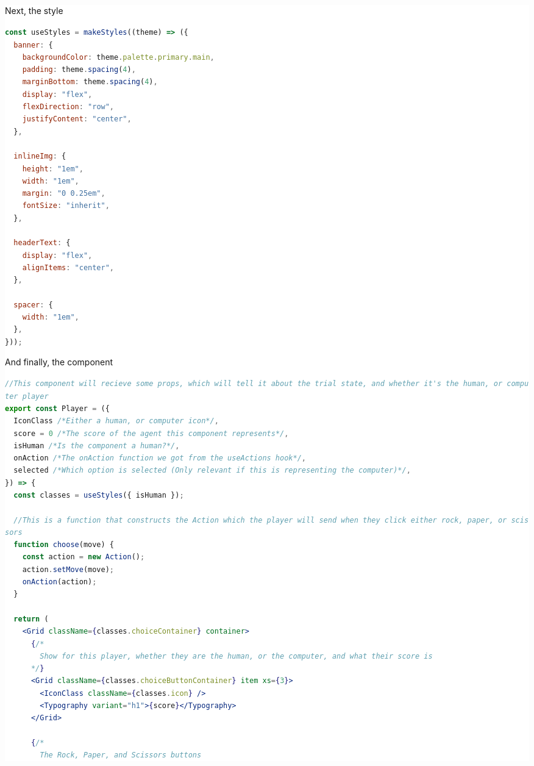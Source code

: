 Next, the style

```jsx
const useStyles = makeStyles((theme) => ({
  banner: {
    backgroundColor: theme.palette.primary.main,
    padding: theme.spacing(4),
    marginBottom: theme.spacing(4),
    display: "flex",
    flexDirection: "row",
    justifyContent: "center",
  },

  inlineImg: {
    height: "1em",
    width: "1em",
    margin: "0 0.25em",
    fontSize: "inherit",
  },

  headerText: {
    display: "flex",
    alignItems: "center",
  },

  spacer: {
    width: "1em",
  },
}));
```

And finally, the component

```jsx
//This component will recieve some props, which will tell it about the trial state, and whether it's the human, or computer player
export const Player = ({
  IconClass /*Either a human, or computer icon*/,
  score = 0 /*The score of the agent this component represents*/,
  isHuman /*Is the component a human?*/,
  onAction /*The onAction function we got from the useActions hook*/,
  selected /*Which option is selected (Only relevant if this is representing the computer)*/,
}) => {
  const classes = useStyles({ isHuman });

  //This is a function that constructs the Action which the player will send when they click either rock, paper, or scissors
  function choose(move) {
    const action = new Action();
    action.setMove(move);
    onAction(action);
  }

  return (
    <Grid className={classes.choiceContainer} container>
      {/*
        Show for this player, whether they are the human, or the computer, and what their score is
      */}
      <Grid className={classes.choiceButtonContainer} item xs={3}>
        <IconClass className={classes.icon} />
        <Typography variant="h1">{score}</Typography>
      </Grid>

      {/*
        The Rock, Paper, and Scissors buttons
```